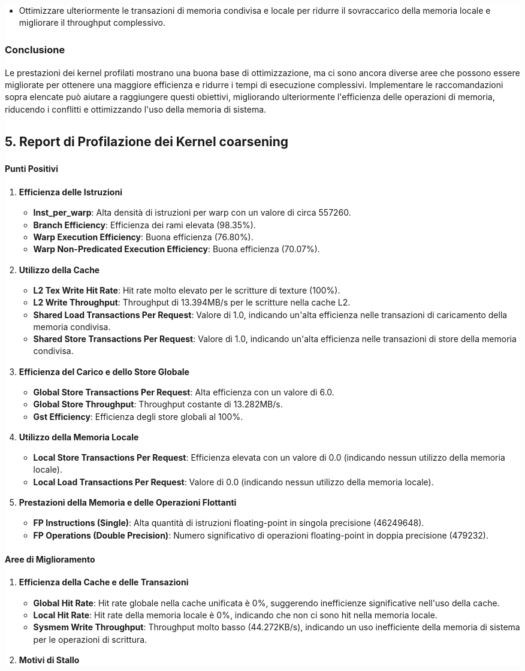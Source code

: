    - Ottimizzare ulteriormente le transazioni di memoria condivisa e locale per ridurre il sovraccarico della memoria locale e migliorare il throughput complessivo.

### Conclusione

Le prestazioni dei kernel profilati mostrano una buona base di ottimizzazione, ma ci sono ancora diverse aree che possono essere migliorate per ottenere una maggiore efficienza e ridurre i tempi di esecuzione complessivi. Implementare le raccomandazioni sopra elencate può aiutare a raggiungere questi obiettivi, migliorando ulteriormente l'efficienza delle operazioni di memoria, riducendo i conflitti e ottimizzando l'uso della memoria di sistema.


## 5. Report di Profilazione dei Kernel coarsening

#### Punti Positivi

1. **Efficienza delle Istruzioni**

   - **Inst_per_warp**: Alta densità di istruzioni per warp con un valore di circa 557260.
   - **Branch Efficiency**: Efficienza dei rami elevata (98.35%).
   - **Warp Execution Efficiency**: Buona efficienza (76.80%).
   - **Warp Non-Predicated Execution Efficiency**: Buona efficienza (70.07%).
2. **Utilizzo della Cache**

   - **L2 Tex Write Hit Rate**: Hit rate molto elevato per le scritture di texture (100%).
   - **L2 Write Throughput**: Throughput di 13.394MB/s per le scritture nella cache L2.
   - **Shared Load Transactions Per Request**: Valore di 1.0, indicando un'alta efficienza nelle transazioni di caricamento della memoria condivisa.
   - **Shared Store Transactions Per Request**: Valore di 1.0, indicando un'alta efficienza nelle transazioni di store della memoria condivisa.
3. **Efficienza del Carico e dello Store Globale**

   - **Global Store Transactions Per Request**: Alta efficienza con un valore di 6.0.
   - **Global Store Throughput**: Throughput costante di 13.282MB/s.
   - **Gst Efficiency**: Efficienza degli store globali al 100%.
4. **Utilizzo della Memoria Locale**

   - **Local Store Transactions Per Request**: Efficienza elevata con un valore di 0.0 (indicando nessun utilizzo della memoria locale).
   - **Local Load Transactions Per Request**: Valore di 0.0 (indicando nessun utilizzo della memoria locale).
5. **Prestazioni della Memoria e delle Operazioni Flottanti**

   - **FP Instructions (Single)**: Alta quantità di istruzioni floating-point in singola precisione (46249648).
   - **FP Operations (Double Precision)**: Numero significativo di operazioni floating-point in doppia precisione (479232).

#### Aree di Miglioramento

1. **Efficienza della Cache e delle Transazioni**

   - **Global Hit Rate**: Hit rate globale nella cache unificata è 0%, suggerendo inefficienze significative nell'uso della cache.
   - **Local Hit Rate**: Hit rate della memoria locale è 0%, indicando che non ci sono hit nella memoria locale.
   - **Sysmem Write Throughput**: Throughput molto basso (44.272KB/s), indicando un uso inefficiente della memoria di sistema per le operazioni di scrittura.
2. **Motivi di Stallo**
